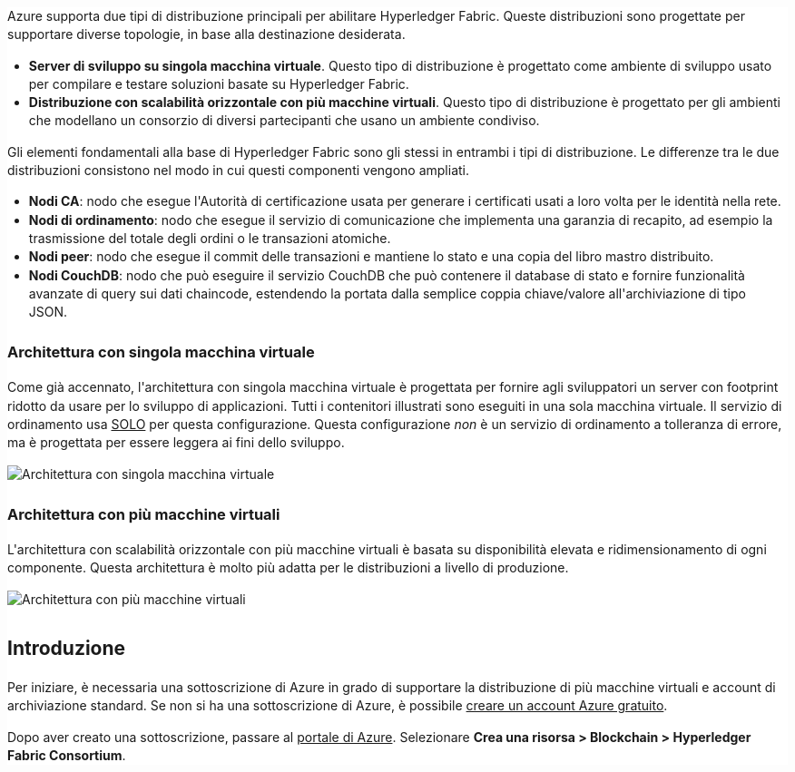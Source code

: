 Azure supporta due tipi di distribuzione principali per abilitare Hyperledger Fabric. Queste distribuzioni sono progettate per supportare diverse topologie, in base alla destinazione desiderata.

- **Server di sviluppo su singola macchina virtuale**. Questo tipo di distribuzione è progettato come ambiente di sviluppo usato per compilare e testare soluzioni basate su Hyperledger Fabric.
- **Distribuzione con scalabilità orizzontale con più macchine virtuali**. Questo tipo di distribuzione è progettato per gli ambienti che modellano un consorzio di diversi partecipanti che usano un ambiente condiviso.

Gli elementi fondamentali alla base di Hyperledger Fabric sono gli stessi in entrambi i tipi di distribuzione.  Le differenze tra le due distribuzioni consistono nel modo in cui questi componenti vengono ampliati.

- **Nodi CA**: nodo che esegue l'Autorità di certificazione usata per generare i certificati usati a loro volta per le identità nella rete.
- **Nodi di ordinamento**: nodo che esegue il servizio di comunicazione che implementa una garanzia di recapito, ad esempio la trasmissione del totale degli ordini o le transazioni atomiche.
- **Nodi peer**: nodo che esegue il commit delle transazioni e mantiene lo stato e una copia del libro mastro distribuito.
- **Nodi CouchDB**: nodo che può eseguire il servizio CouchDB che può contenere il database di stato e fornire funzionalità avanzate di query sui dati chaincode, estendendo la portata dalla semplice coppia chiave/valore all'archiviazione di tipo JSON.

### <a name="single-virtual-machine-architecture"></a>Architettura con singola macchina virtuale

Come già accennato, l'architettura con singola macchina virtuale è progettata per fornire agli sviluppatori un server con footprint ridotto da usare per lo sviluppo di applicazioni. Tutti i contenitori illustrati sono eseguiti in una sola macchina virtuale. Il servizio di ordinamento usa [SOLO](https://github.com/hyperledger/fabric/tree/master/orderer) per questa configurazione. Questa configurazione *non* è un servizio di ordinamento a tolleranza di errore, ma è progettata per essere leggera ai fini dello sviluppo.

![Architettura con singola macchina virtuale](./media/hyperledger-fabric-consortium-blockchain/hlf-single-arch.png)

### <a name="multiple-virtual-machine-architecture"></a>Architettura con più macchine virtuali

L'architettura con scalabilità orizzontale con più macchine virtuali è basata su disponibilità elevata e ridimensionamento di ogni componente. Questa architettura è molto più adatta per le distribuzioni a livello di produzione.

![Architettura con più macchine virtuali](./media/hyperledger-fabric-consortium-blockchain/hlf-multi-arch.png)

## <a name="getting-started"></a>Introduzione

Per iniziare, è necessaria una sottoscrizione di Azure in grado di supportare la distribuzione di più macchine virtuali e account di archiviazione standard. Se non si ha una sottoscrizione di Azure, è possibile [creare un account Azure gratuito](https://azure.microsoft.com/free/).

Dopo aver creato una sottoscrizione, passare al [portale di Azure](https://portal.azure.com). Selezionare **Crea una risorsa > Blockchain > Hyperledger Fabric Consortium**.
